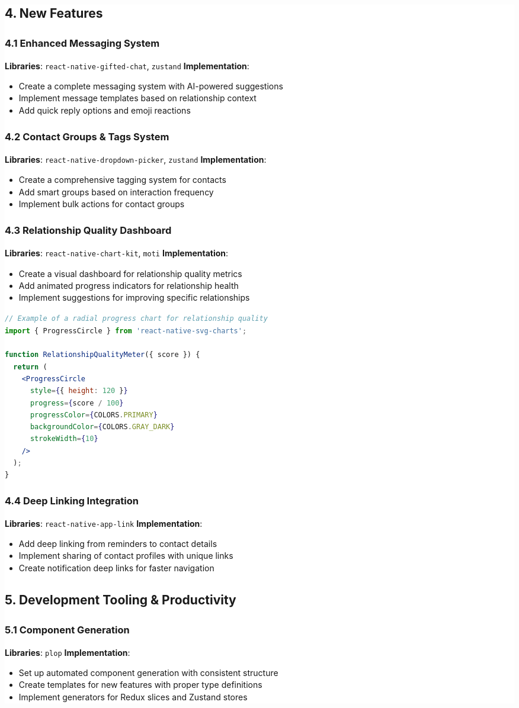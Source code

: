 ## 4. New Features

### 4.1 Enhanced Messaging System
**Libraries**: `react-native-gifted-chat`, `zustand`
**Implementation**:
- Create a complete messaging system with AI-powered suggestions
- Implement message templates based on relationship context
- Add quick reply options and emoji reactions

### 4.2 Contact Groups & Tags System
**Libraries**: `react-native-dropdown-picker`, `zustand`
**Implementation**:
- Create a comprehensive tagging system for contacts
- Add smart groups based on interaction frequency
- Implement bulk actions for contact groups

### 4.3 Relationship Quality Dashboard
**Libraries**: `react-native-chart-kit`, `moti`
**Implementation**:
- Create a visual dashboard for relationship quality metrics
- Add animated progress indicators for relationship health
- Implement suggestions for improving specific relationships

```jsx
// Example of a radial progress chart for relationship quality
import { ProgressCircle } from 'react-native-svg-charts';

function RelationshipQualityMeter({ score }) {
  return (
    <ProgressCircle
      style={{ height: 120 }}
      progress={score / 100}
      progressColor={COLORS.PRIMARY}
      backgroundColor={COLORS.GRAY_DARK}
      strokeWidth={10}
    />
  );
}
```

### 4.4 Deep Linking Integration
**Libraries**: `react-native-app-link`
**Implementation**:
- Add deep linking from reminders to contact details
- Implement sharing of contact profiles with unique links
- Create notification deep links for faster navigation

## 5. Development Tooling & Productivity

### 5.1 Component Generation
**Libraries**: `plop`
**Implementation**:
- Set up automated component generation with consistent structure
- Create templates for new features with proper type definitions
- Implement generators for Redux slices and Zustand stores
